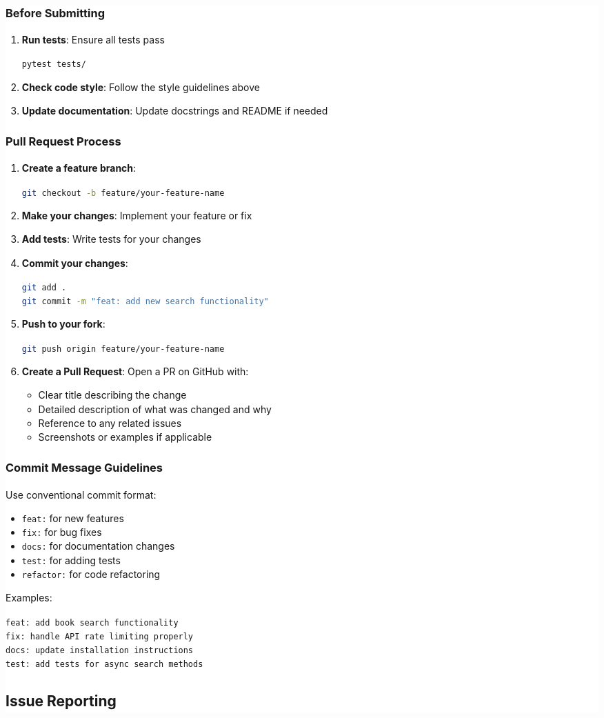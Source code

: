 ### Before Submitting

1. **Run tests**: Ensure all tests pass
   ```bash
   pytest tests/
   ```

2. **Check code style**: Follow the style guidelines above

3. **Update documentation**: Update docstrings and README if needed

### Pull Request Process

1. **Create a feature branch**:
   ```bash
   git checkout -b feature/your-feature-name
   ```

2. **Make your changes**: Implement your feature or fix

3. **Add tests**: Write tests for your changes

4. **Commit your changes**:
   ```bash
   git add .
   git commit -m "feat: add new search functionality"
   ```

5. **Push to your fork**:
   ```bash
   git push origin feature/your-feature-name
   ```

6. **Create a Pull Request**: Open a PR on GitHub with:
   - Clear title describing the change
   - Detailed description of what was changed and why
   - Reference to any related issues
   - Screenshots or examples if applicable

### Commit Message Guidelines

Use conventional commit format:

- `feat:` for new features
- `fix:` for bug fixes
- `docs:` for documentation changes
- `test:` for adding tests
- `refactor:` for code refactoring

Examples:
```
feat: add book search functionality
fix: handle API rate limiting properly
docs: update installation instructions
test: add tests for async search methods
```

## Issue Reporting
